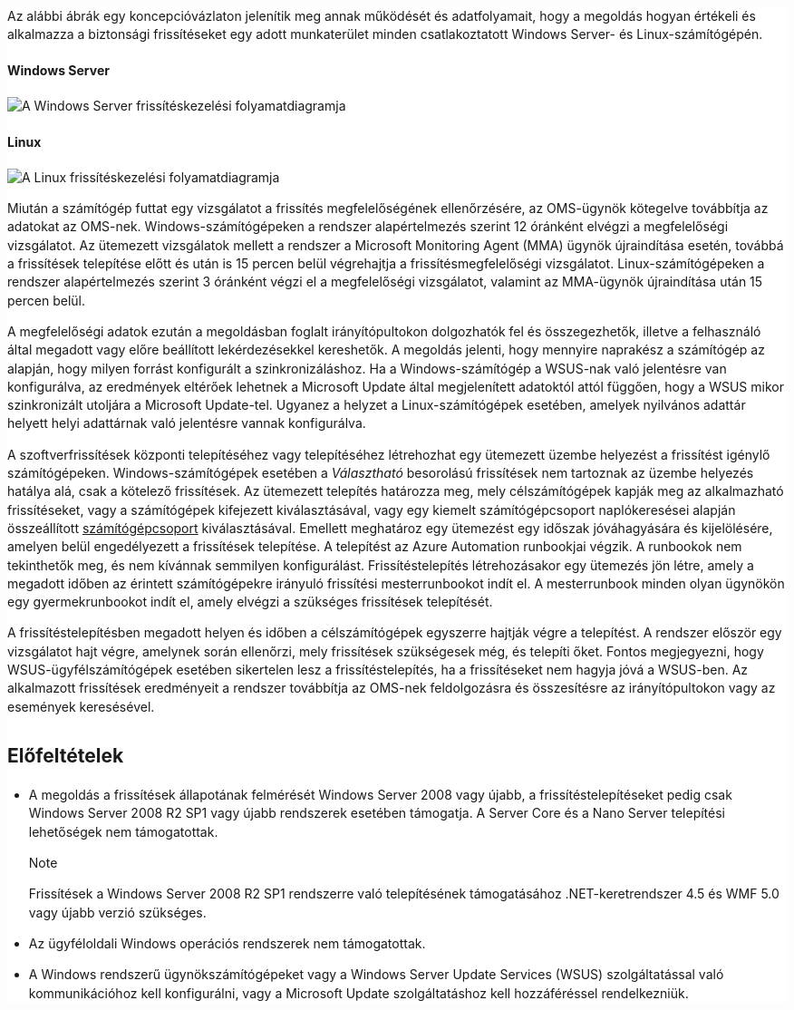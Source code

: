 Az alábbi ábrák egy koncepcióvázlaton jelenítik meg annak működését és adatfolyamait, hogy a megoldás hogyan értékeli és alkalmazza a biztonsági frissítéseket egy adott munkaterület minden csatlakoztatott Windows Server- és Linux-számítógépén.    

#### <a name="windows-server"></a>Windows Server
![A Windows Server frissítéskezelési folyamatdiagramja](media/oms-solution-update-management/update-mgmt-windows-updateworkflow.png)

#### <a name="linux"></a>Linux
![A Linux frissítéskezelési folyamatdiagramja](media/oms-solution-update-management/update-mgmt-linux-updateworkflow.png)

Miután a számítógép futtat egy vizsgálatot a frissítés megfelelőségének ellenőrzésére, az OMS-ügynök kötegelve továbbítja az adatokat az OMS-nek. Windows-számítógépeken a rendszer alapértelmezés szerint 12 óránként elvégzi a megfelelőségi vizsgálatot.  Az ütemezett vizsgálatok mellett a rendszer a Microsoft Monitoring Agent (MMA) ügynök újraindítása esetén, továbbá a frissítések telepítése előtt és után is 15 percen belül végrehajtja a frissítésmegfelelőségi vizsgálatot.  Linux-számítógépeken a rendszer alapértelmezés szerint 3 óránként végzi el a megfelelőségi vizsgálatot, valamint az MMA-ügynök újraindítása után 15 percen belül.  

A megfelelőségi adatok ezután a megoldásban foglalt irányítópultokon dolgozhatók fel és összegezhetők, illetve a felhasználó által megadott vagy előre beállított lekérdezésekkel kereshetők.  A megoldás jelenti, hogy mennyire naprakész a számítógép az alapján, hogy milyen forrást konfigurált a szinkronizáláshoz.  Ha a Windows-számítógép a WSUS-nak való jelentésre van konfigurálva, az eredmények eltérőek lehetnek a Microsoft Update által megjelenített adatoktól attól függően, hogy a WSUS mikor szinkronizált utoljára a Microsoft Update-tel.  Ugyanez a helyzet a Linux-számítógépek esetében, amelyek nyilvános adattár helyett helyi adattárnak való jelentésre vannak konfigurálva.   

A szoftverfrissítések központi telepítéséhez vagy telepítéséhez létrehozhat egy ütemezett üzembe helyezést a frissítést igénylő számítógépeken.  Windows-számítógépek esetében a *Választható* besorolású frissítések nem tartoznak az üzembe helyezés hatálya alá, csak a kötelező frissítések.  Az ütemezett telepítés határozza meg, mely célszámítógépek kapják meg az alkalmazható frissítéseket, vagy a számítógépek kifejezett kiválasztásával, vagy egy kiemelt számítógépcsoport naplókeresései alapján összeállított [számítógépcsoport](../log-analytics/log-analytics-computer-groups.md) kiválasztásával.  Emellett meghatároz egy ütemezést egy időszak jóváhagyására és kijelölésére, amelyen belül engedélyezett a frissítések telepítése.  A telepítést az Azure Automation runbookjai végzik.  A runbookok nem tekinthetők meg, és nem kívánnak semmilyen konfigurálást.  Frissítéstelepítés létrehozásakor egy ütemezés jön létre, amely a megadott időben az érintett számítógépekre irányuló frissítési mesterrunbookot indít el.  A mesterrunbook minden olyan ügynökön egy gyermekrunbookot indít el, amely elvégzi a szükséges frissítések telepítését.       

A frissítéstelepítésben megadott helyen és időben a célszámítógépek egyszerre hajtják végre a telepítést.  A rendszer először egy vizsgálatot hajt végre, amelynek során ellenőrzi, mely frissítések szükségesek még, és telepíti őket.  Fontos megjegyezni, hogy WSUS-ügyfélszámítógépek esetében sikertelen lesz a frissítéstelepítés, ha a frissítéseket nem hagyja jóvá a WSUS-ben.  Az alkalmazott frissítések eredményeit a rendszer továbbítja az OMS-nek feldolgozásra és összesítésre az irányítópultokon vagy az események keresésével.     

## <a name="prerequisites"></a>Előfeltételek
* A megoldás a frissítések állapotának felmérését Windows Server 2008 vagy újabb, a frissítéstelepítéseket pedig csak Windows Server 2008 R2 SP1 vagy újabb rendszerek esetében támogatja.  A Server Core és a Nano Server telepítési lehetőségek nem támogatottak.

    > [!NOTE]
    > Frissítések a Windows Server 2008 R2 SP1 rendszerre való telepítésének támogatásához .NET-keretrendszer 4.5 és WMF 5.0 vagy újabb verzió szükséges.
    >  
* Az ügyféloldali Windows operációs rendszerek nem támogatottak.  
* A Windows rendszerű ügynökszámítógépeket vagy a Windows Server Update Services (WSUS) szolgáltatással való kommunikációhoz kell konfigurálni, vagy a Microsoft Update szolgáltatáshoz kell hozzáféréssel rendelkezniük.  
